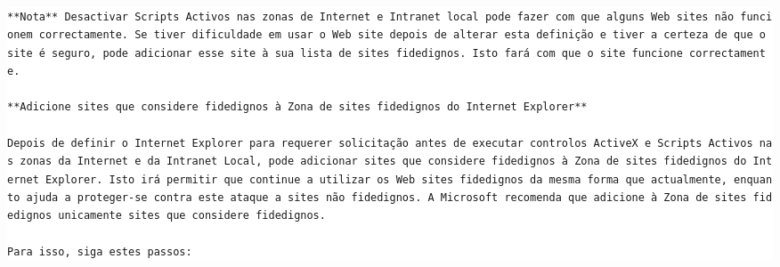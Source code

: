     **Nota** Desactivar Scripts Activos nas zonas de Internet e Intranet local pode fazer com que alguns Web sites não funcionem correctamente. Se tiver dificuldade em usar o Web site depois de alterar esta definição e tiver a certeza de que o site é seguro, pode adicionar esse site à sua lista de sites fidedignos. Isto fará com que o site funcione correctamente.
  
    **Adicione sites que considere fidedignos à Zona de sites fidedignos do Internet Explorer**
  
    Depois de definir o Internet Explorer para requerer solicitação antes de executar controlos ActiveX e Scripts Activos nas zonas da Internet e da Intranet Local, pode adicionar sites que considere fidedignos à Zona de sites fidedignos do Internet Explorer. Isto irá permitir que continue a utilizar os Web sites fidedignos da mesma forma que actualmente, enquanto ajuda a proteger-se contra este ataque a sites não fidedignos. A Microsoft recomenda que adicione à Zona de sites fidedignos unicamente sites que considere fidedignos.
  
    Para isso, siga estes passos:
